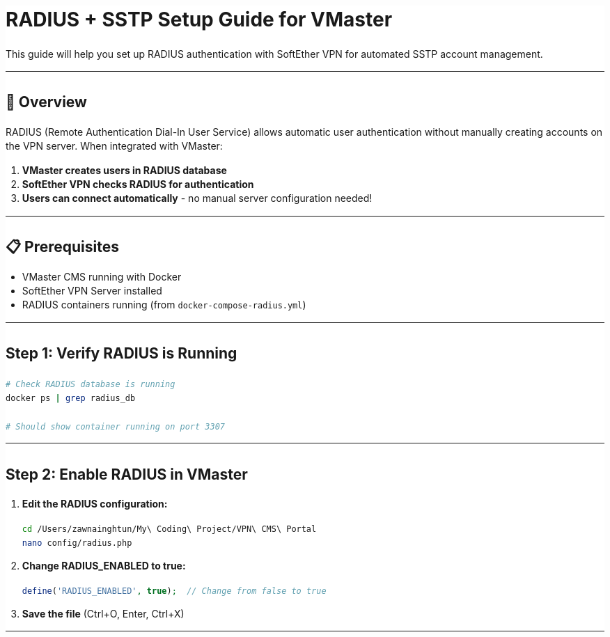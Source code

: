 # RADIUS + SSTP Setup Guide for VMaster

This guide will help you set up RADIUS authentication with SoftEther VPN for automated SSTP account management.

---

## 🎯 Overview

RADIUS (Remote Authentication Dial-In User Service) allows automatic user authentication without manually creating accounts on the VPN server. When integrated with VMaster:

1. **VMaster creates users in RADIUS database**
2. **SoftEther VPN checks RADIUS for authentication**
3. **Users can connect automatically** - no manual server configuration needed!

---

## 📋 Prerequisites

- VMaster CMS running with Docker
- SoftEther VPN Server installed
- RADIUS containers running (from `docker-compose-radius.yml`)

---

## Step 1: Verify RADIUS is Running

```bash
# Check RADIUS database is running
docker ps | grep radius_db

# Should show container running on port 3307
```

---

## Step 2: Enable RADIUS in VMaster

1. **Edit the RADIUS configuration:**
   ```bash
   cd /Users/zawnainghtun/My\ Coding\ Project/VPN\ CMS\ Portal
   nano config/radius.php
   ```

2. **Change RADIUS_ENABLED to true:**
   ```php
   define('RADIUS_ENABLED', true);  // Change from false to true
   ```

3. **Save the file** (Ctrl+O, Enter, Ctrl+X)

---

